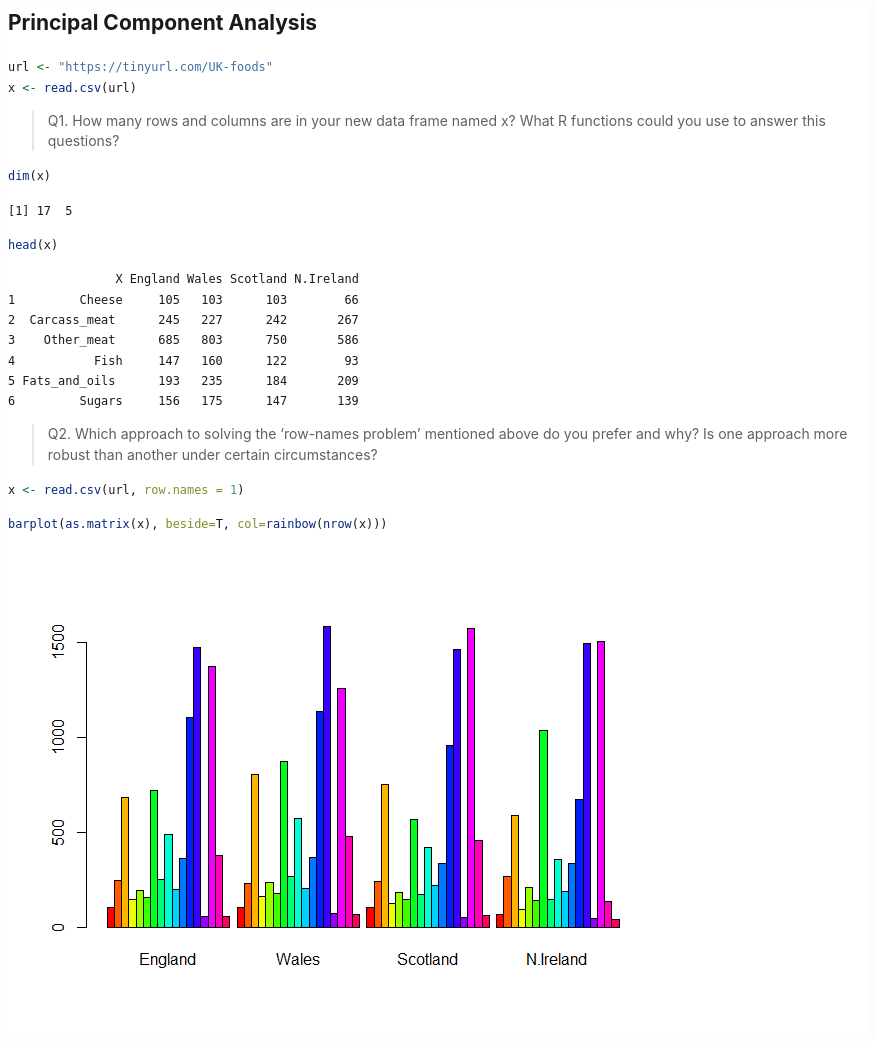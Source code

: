 ## Principal Component Analysis

``` r
url <- "https://tinyurl.com/UK-foods"
x <- read.csv(url)
```

> Q1. How many rows and columns are in your new data frame named x? What
> R functions could you use to answer this questions?

``` r
dim(x)
```

    [1] 17  5

``` r
head(x)
```

                   X England Wales Scotland N.Ireland
    1         Cheese     105   103      103        66
    2  Carcass_meat      245   227      242       267
    3    Other_meat      685   803      750       586
    4           Fish     147   160      122        93
    5 Fats_and_oils      193   235      184       209
    6         Sugars     156   175      147       139

> Q2. Which approach to solving the ‘row-names problem’ mentioned above
> do you prefer and why? Is one approach more robust than another under
> certain circumstances?

``` r
x <- read.csv(url, row.names = 1)
```

``` r
barplot(as.matrix(x), beside=T, col=rainbow(nrow(x)))
```

![](lab7_files/figure-commonmark/unnamed-chunk-16-1.png)
